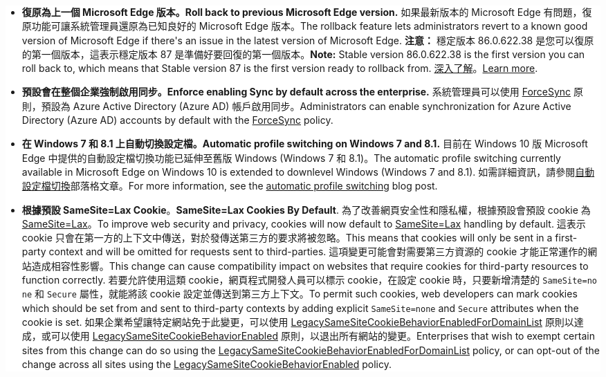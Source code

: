 * **<span data-ttu-id="6abe8-212">復原為上一個 Microsoft Edge 版本。</span><span class="sxs-lookup"><span data-stu-id="6abe8-212">Roll back to previous Microsoft Edge version.</span></span>** <span data-ttu-id="6abe8-213">如果最新版本的 Microsoft Edge 有問題，復原功能可讓系統管理員還原為已知良好的 Microsoft Edge 版本。</span><span class="sxs-lookup"><span data-stu-id="6abe8-213">The rollback feature lets administrators revert to a known good version of Microsoft Edge if there's an issue in the latest version of Microsoft Edge.</span></span> <span data-ttu-id="6abe8-214">**注意：** 穩定版本 86.0.622.38 是您可以復原的第一個版本，這表示穩定版本 87 是準備好要回復的第一個版本。</span><span class="sxs-lookup"><span data-stu-id="6abe8-214">**Note:** Stable version 86.0.622.38 is the first version you can roll back to, which means that Stable version 87 is the first version ready to rollback from.</span></span> <span data-ttu-id="6abe8-215">[深入了解](edge-learnmore-rollback.md)。</span><span class="sxs-lookup"><span data-stu-id="6abe8-215">[Learn more](edge-learnmore-rollback.md).</span></span>

* **<span data-ttu-id="6abe8-216">預設會在整個企業強制啟用同步。</span><span class="sxs-lookup"><span data-stu-id="6abe8-216">Enforce enabling Sync by default across the enterprise.</span></span>**  <span data-ttu-id="6abe8-217">系統管理員可以使用 [ForceSync](https://docs.microsoft.com/DeployEdge/microsoft-edge-policies#forcesync) 原則，預設為 Azure Active Directory (Azure AD) 帳戶啟用同步。</span><span class="sxs-lookup"><span data-stu-id="6abe8-217">Administrators can enable synchronization for Azure Active Directory (Azure AD) accounts by default with the [ForceSync](https://docs.microsoft.com/DeployEdge/microsoft-edge-policies#forcesync) policy.</span></span>

* **<span data-ttu-id="6abe8-218">在 Windows 7 和 8.1 上自動切換設定檔。</span><span class="sxs-lookup"><span data-stu-id="6abe8-218">Automatic profile switching on Windows 7 and 8.1.</span></span>** <span data-ttu-id="6abe8-219">目前在 Windows 10 版 Microsoft Edge 中提供的自動設定檔切換功能已延伸至舊版 Windows (Windows 7 和 8.1)。</span><span class="sxs-lookup"><span data-stu-id="6abe8-219">The automatic profile switching currently available in Microsoft Edge on Windows 10 is extended to downlevel Windows (Windows 7 and 8.1).</span></span> <span data-ttu-id="6abe8-220">如需詳細資訊，請參閱[自動設定檔切換](https://blogs.windows.com/msedgedev/2020/04/30/automatic-profile-switching/)部落格文章。</span><span class="sxs-lookup"><span data-stu-id="6abe8-220">For more information, see the [automatic profile switching](https://blogs.windows.com/msedgedev/2020/04/30/automatic-profile-switching/) blog post.</span></span>

* <span data-ttu-id="6abe8-221">**根據預設 SameSite=Lax Cookie**。</span><span class="sxs-lookup"><span data-stu-id="6abe8-221">**SameSite=Lax Cookies By Default**.</span></span> <span data-ttu-id="6abe8-222">為了改善網頁安全性和隱私權，根據預設會預設 cookie 為[SameSite=Lax](https://developer.mozilla.org/docs/Web/HTTP/Headers/Set-Cookie/SameSite)。</span><span class="sxs-lookup"><span data-stu-id="6abe8-222">To improve web security and privacy, cookies will now default to [SameSite=Lax](https://developer.mozilla.org/docs/Web/HTTP/Headers/Set-Cookie/SameSite) handling by default.</span></span> <span data-ttu-id="6abe8-223">這表示 cookie 只會在第一方的上下文中傳送，對於發傳送第三方的要求將被忽略。</span><span class="sxs-lookup"><span data-stu-id="6abe8-223">This means that cookies will only be sent in a first-party context and will be omitted for requests sent to third-parties.</span></span> <span data-ttu-id="6abe8-224">這項變更可能會對需要第三方資源的 cookie 才能正常運作的網站造成相容性影響。</span><span class="sxs-lookup"><span data-stu-id="6abe8-224">This change can cause compatibility impact on websites that require cookies for third-party resources to function correctly.</span></span> <span data-ttu-id="6abe8-225">若要允許使用這類 cookie，網頁程式開發人員可以標示 cookie，在設定 cookie 時，只要新增清楚的 `SameSite=none` 和 `Secure` 屬性，就能將該 cookie 設定並傳送到第三方上下文。</span><span class="sxs-lookup"><span data-stu-id="6abe8-225">To permit such cookies, web developers can mark cookies which should be set from and sent to third-party contexts by adding explicit `SameSite=none` and `Secure` attributes when the cookie is set.</span></span> <span data-ttu-id="6abe8-226">如果企業希望讓特定網站免于此變更，可以使用 [LegacySameSiteCookieBehaviorEnabledForDomainList](https://docs.microsoft.com/deployedge/microsoft-edge-policies#legacysamesitecookiebehaviorenabledfordomainlist) 原則以達成，或可以使用 [LegacySameSiteCookieBehaviorEnabled](https://docs.microsoft.com/deployedge/microsoft-edge-policies#legacysamesitecookiebehaviorenabled) 原則，以退出所有網站的變更。</span><span class="sxs-lookup"><span data-stu-id="6abe8-226">Enterprises that wish to exempt certain sites from this change can do so using the [LegacySameSiteCookieBehaviorEnabledForDomainList](https://docs.microsoft.com/deployedge/microsoft-edge-policies#legacysamesitecookiebehaviorenabledfordomainlist) policy, or can opt-out of the change across all sites using the [LegacySameSiteCookieBehaviorEnabled](https://docs.microsoft.com/deployedge/microsoft-edge-policies#legacysamesitecookiebehaviorenabled) policy.</span></span>
